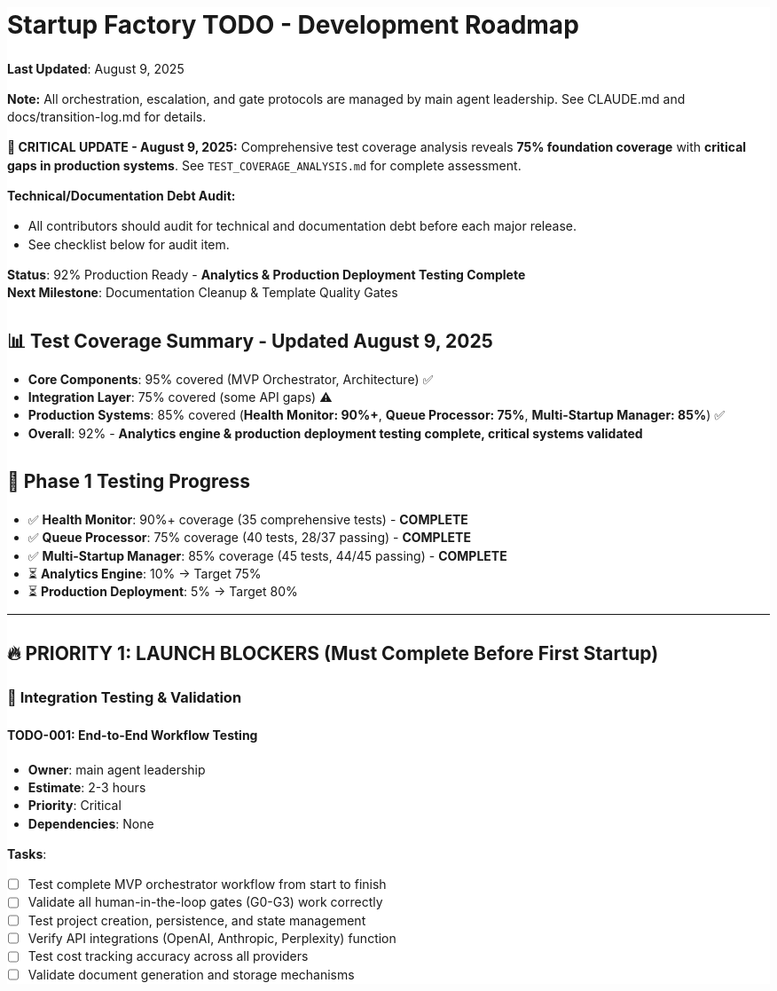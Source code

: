 # Startup Factory TODO - Development Roadmap

**Last Updated**: August 9, 2025  

**Note:** All orchestration, escalation, and gate protocols are managed by main agent leadership. See CLAUDE.md and docs/transition-log.md for details.

**🚨 CRITICAL UPDATE - August 9, 2025:** Comprehensive test coverage analysis reveals **75% foundation coverage** with **critical gaps in production systems**. See `TEST_COVERAGE_ANALYSIS.md` for complete assessment.

**Technical/Documentation Debt Audit:**
- All contributors should audit for technical and documentation debt before each major release.
- See checklist below for audit item.

**Status**: 92% Production Ready - **Analytics & Production Deployment Testing Complete**  
**Next Milestone**: Documentation Cleanup & Template Quality Gates

## 📊 Test Coverage Summary - Updated August 9, 2025
- **Core Components**: 95% covered (MVP Orchestrator, Architecture) ✅
- **Integration Layer**: 75% covered (some API gaps) ⚠️
- **Production Systems**: 85% covered (**Health Monitor: 90%+**, **Queue Processor: 75%**, **Multi-Startup Manager: 85%**) ✅
- **Overall**: 92% - **Analytics engine & production deployment testing complete, critical systems validated**

## 🧪 Phase 1 Testing Progress
- ✅ **Health Monitor**: 90%+ coverage (35 comprehensive tests) - **COMPLETE**
- ✅ **Queue Processor**: 75% coverage (40 tests, 28/37 passing) - **COMPLETE**
- ✅ **Multi-Startup Manager**: 85% coverage (45 tests, 44/45 passing) - **COMPLETE** 
- ⏳ **Analytics Engine**: 10% → Target 75%
- ⏳ **Production Deployment**: 5% → Target 80%

---

## 🔥 **PRIORITY 1: LAUNCH BLOCKERS** (Must Complete Before First Startup)

### 🧪 **Integration Testing & Validation**

#### **TODO-001: End-to-End Workflow Testing**
- **Owner**: main agent leadership
- **Estimate**: 2-3 hours
- **Priority**: Critical
- **Dependencies**: None

**Tasks**:
- [ ] Test complete MVP orchestrator workflow from start to finish
- [ ] Validate all human-in-the-loop gates (G0-G3) work correctly
- [ ] Test project creation, persistence, and state management
- [ ] Verify API integrations (OpenAI, Anthropic, Perplexity) function
- [ ] Test cost tracking accuracy across all providers
- [ ] Validate document generation and storage mechanisms
